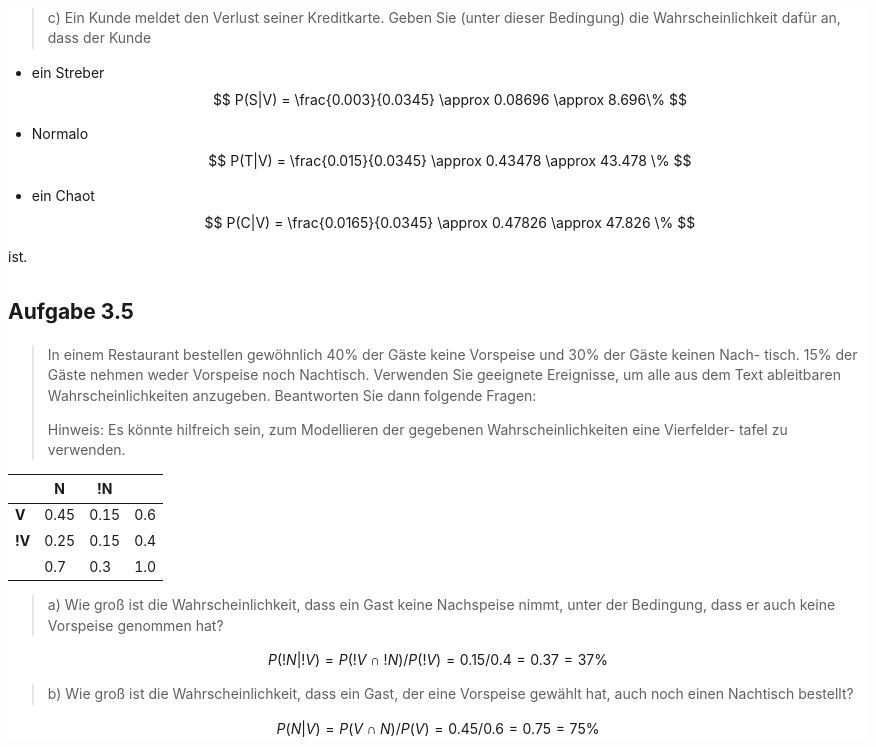 >c) Ein Kunde meldet den Verlust seiner Kreditkarte. Geben Sie (unter dieser Bedingung) die Wahrscheinlichkeit dafür an, dass der Kunde

- ein Streber	
  $$
  P(S|V) = \frac{0.003}{0.0345} \approx 0.08696 \approx 8.696\%
  $$

- Normalo
  $$
  P(T|V) = \frac{0.015}{0.0345} \approx 0.43478 \approx 43.478 \%
  $$

- ein Chaot
  $$
  P(C|V) = \frac{0.0165}{0.0345} \approx 0.47826 \approx 47.826 \%
  $$

ist.

## Aufgabe 3.5

> In einem Restaurant bestellen gewöhnlich 40% der Gäste keine Vorspeise und 30% der Gäste keinen Nach-
> tisch. 15% der Gäste nehmen weder Vorspeise noch Nachtisch.
> Verwenden Sie geeignete Ereignisse, um alle aus dem Text ableitbaren Wahrscheinlichkeiten anzugeben.
> Beantworten Sie dann folgende Fragen: 
>
> Hinweis: Es könnte hilfreich sein, zum Modellieren der gegebenen Wahrscheinlichkeiten eine Vierfelder-
> tafel zu verwenden.

|        | N    | !N   |      |
| ------ | ---- | ---- | ---- |
| **V**  | 0.45 | 0.15 | 0.6  |
| **!V** | 0.25 | 0.15 | 0.4  |
|        | 0.7  | 0.3  | 1.0  |

> a) Wie groß ist die Wahrscheinlichkeit, dass ein Gast keine Nachspeise nimmt, unter der Bedingung, dass er auch keine Vorspeise genommen hat?

$$
P(!N|!V) = P(!V\cap!N) / P(!V) = 0.15 / 0.4 = 0.37 = 37\%
$$

> b) Wie groß ist die Wahrscheinlichkeit, dass ein Gast, der eine Vorspeise gewählt hat, auch noch einen Nachtisch bestellt?

$$
P(N|V) = P(V\cap N) / P(V) = 0.45/0.6 = 0.75 = 75\%
$$
